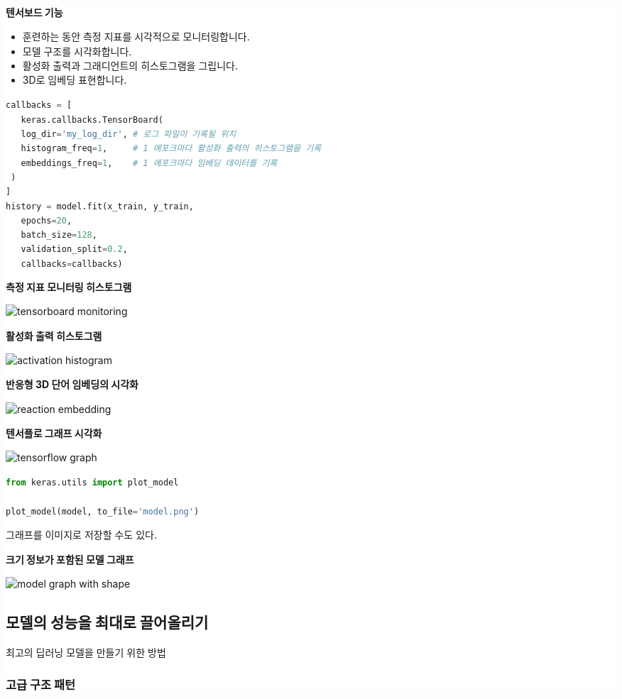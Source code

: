 **텐서보드 기능**
 - 훈련하는 동안 측정 지표를 시각적으로 모니터링합니다. 
 - 모델 구조를 시각화합니다.
 - 활성화 출력과 그래디언트의 히스토그램을 그립니다. 
 - 3D로 임베딩 표현합니다. 

```python
callbacks = [
   keras.callbacks.TensorBoard(
   log_dir='my_log_dir', # 로그 파일이 기록될 위치
   histogram_freq=1,     # 1 에포크마다 활성화 출력의 히스토그램을 기록
   embeddings_freq=1,    # 1 에포크마다 임베딩 데이터를 기록
 )
]
history = model.fit(x_train, y_train,
   epochs=20,
   batch_size=128,
   validation_split=0.2,
   callbacks=callbacks)
```

**측정 지표 모니터링 히스토그램**

![tensorboard monitoring](https://user-images.githubusercontent.com/26396102/49583540-e7436180-f99b-11e8-8c3d-0651a8e268ec.PNG)

**활성화 출력 히스토그램**

![activation histogram](https://user-images.githubusercontent.com/26396102/49583660-3c7f7300-f99c-11e8-9e55-545edc903aa9.PNG)

**반응형 3D 단어 임베딩의 시각화**

![reaction embedding](https://user-images.githubusercontent.com/26396102/49583735-73558900-f99c-11e8-917c-6bc082cda9b7.PNG)

**텐서플로 그래프 시각화**

![tensorflow graph](https://user-images.githubusercontent.com/26396102/49583869-c92a3100-f99c-11e8-9f02-a86f7ef38c30.PNG)

```python
from keras.utils import plot_model

plot_model(model, to_file='model.png')
```
그래프를 이미지로 저장할 수도 있다. 

**크기 정보가 포함된 모델 그래프**

![model graph with shape](https://user-images.githubusercontent.com/26396102/49583990-2d4cf500-f99d-11e8-822d-9d1fd4e5cc19.PNG)


## 모델의 성능을 최대로 끌어올리기
최고의 딥러닝 모델을 만들기 위한 방법

### 고급 구조 패턴

